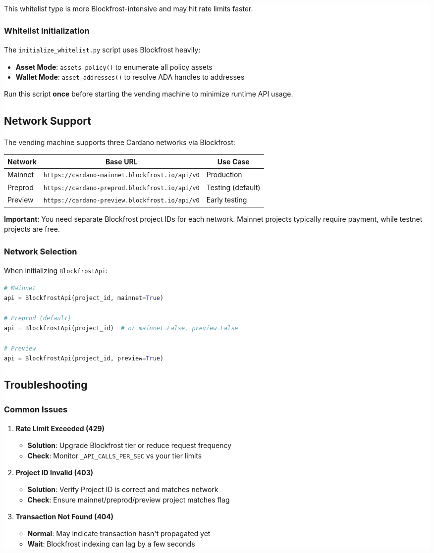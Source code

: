This whitelist type is more Blockfrost-intensive and may hit rate limits faster.

### Whitelist Initialization

The `initialize_whitelist.py` script uses Blockfrost heavily:
- **Asset Mode**: `assets_policy()` to enumerate all policy assets
- **Wallet Mode**: `asset_addresses()` to resolve ADA handles to addresses

Run this script **once** before starting the vending machine to minimize runtime API usage.

## Network Support

The vending machine supports three Cardano networks via Blockfrost:

| Network | Base URL | Use Case |
|---------|----------|----------|
| Mainnet | `https://cardano-mainnet.blockfrost.io/api/v0` | Production |
| Preprod | `https://cardano-preprod.blockfrost.io/api/v0` | Testing (default) |
| Preview | `https://cardano-preview.blockfrost.io/api/v0` | Early testing |

**Important**: You need separate Blockfrost project IDs for each network. Mainnet projects typically require payment, while testnet projects are free.

### Network Selection

When initializing `BlockfrostApi`:

```python
# Mainnet
api = BlockfrostApi(project_id, mainnet=True)

# Preprod (default)
api = BlockfrostApi(project_id)  # or mainnet=False, preview=False

# Preview
api = BlockfrostApi(project_id, preview=True)
```

## Troubleshooting

### Common Issues

1. **Rate Limit Exceeded (429)**
   - **Solution**: Upgrade Blockfrost tier or reduce request frequency
   - **Check**: Monitor `_API_CALLS_PER_SEC` vs your tier limits

2. **Project ID Invalid (403)**
   - **Solution**: Verify Project ID is correct and matches network
   - **Check**: Ensure mainnet/preprod/preview project matches flag

3. **Transaction Not Found (404)**
   - **Normal**: May indicate transaction hasn't propagated yet
   - **Wait**: Blockfrost indexing can lag by a few seconds
